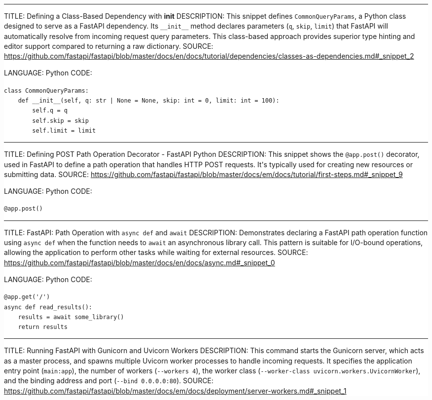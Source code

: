 ----------------------------------------

TITLE: Defining a Class-Based Dependency with __init__
DESCRIPTION: This snippet defines `CommonQueryParams`, a Python class designed to serve as a FastAPI dependency. Its `__init__` method declares parameters (`q`, `skip`, `limit`) that FastAPI will automatically resolve from incoming request query parameters. This class-based approach provides superior type hinting and editor support compared to returning a raw dictionary.
SOURCE: https://github.com/fastapi/fastapi/blob/master/docs/en/docs/tutorial/dependencies/classes-as-dependencies.md#_snippet_2

LANGUAGE: Python
CODE:
```
class CommonQueryParams:
    def __init__(self, q: str | None = None, skip: int = 0, limit: int = 100):
        self.q = q
        self.skip = skip
        self.limit = limit
```

----------------------------------------

TITLE: Defining POST Path Operation Decorator - FastAPI Python
DESCRIPTION: This snippet shows the `@app.post()` decorator, used in FastAPI to define a path operation that handles HTTP POST requests. It's typically used for creating new resources or submitting data.
SOURCE: https://github.com/fastapi/fastapi/blob/master/docs/em/docs/tutorial/first-steps.md#_snippet_9

LANGUAGE: Python
CODE:
```
@app.post()
```

----------------------------------------

TITLE: FastAPI: Path Operation with `async def` and `await`
DESCRIPTION: Demonstrates declaring a FastAPI path operation function using `async def` when the function needs to `await` an asynchronous library call. This pattern is suitable for I/O-bound operations, allowing the application to perform other tasks while waiting for external resources.
SOURCE: https://github.com/fastapi/fastapi/blob/master/docs/en/docs/async.md#_snippet_0

LANGUAGE: Python
CODE:
```
@app.get('/')
async def read_results():
    results = await some_library()
    return results
```

----------------------------------------

TITLE: Running FastAPI with Gunicorn and Uvicorn Workers
DESCRIPTION: This command starts the Gunicorn server, which acts as a master process, and spawns multiple Uvicorn worker processes to handle incoming requests. It specifies the application entry point (`main:app`), the number of workers (`--workers 4`), the worker class (`--worker-class uvicorn.workers.UvicornWorker`), and the binding address and port (`--bind 0.0.0.0:80`).
SOURCE: https://github.com/fastapi/fastapi/blob/master/docs/em/docs/deployment/server-workers.md#_snippet_1

